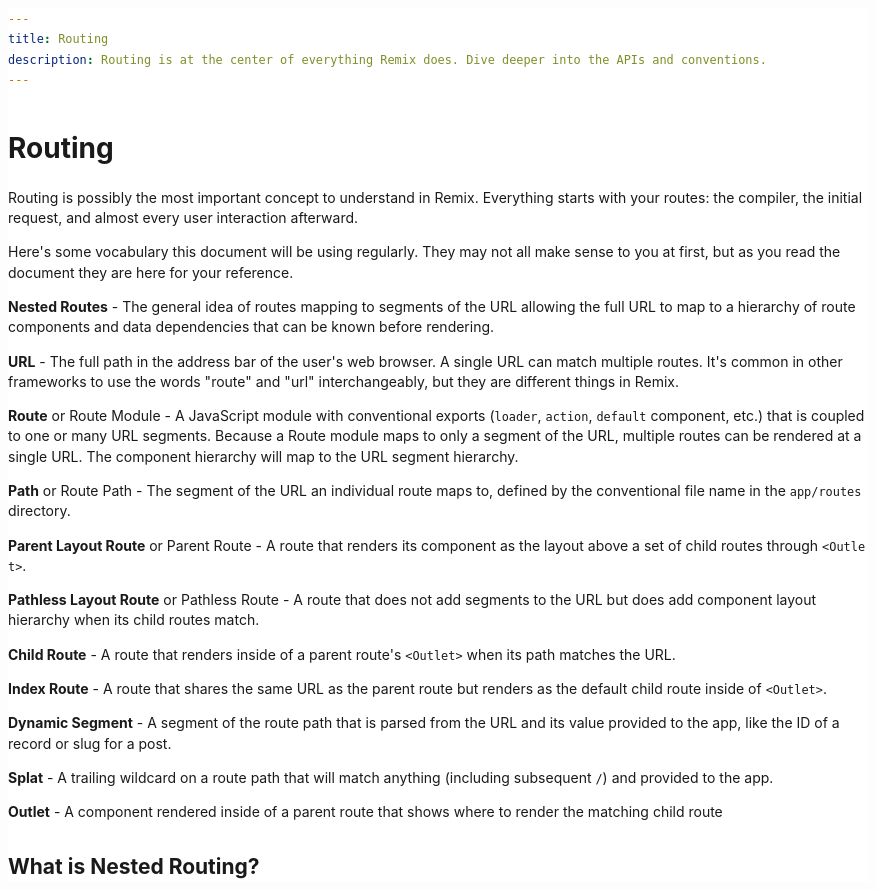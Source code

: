```yaml
---
title: Routing
description: Routing is at the center of everything Remix does. Dive deeper into the APIs and conventions.
---
```


# Routing

Routing is possibly the most important concept to understand in Remix. Everything starts with your routes: the compiler, the initial request, and almost every user interaction afterward.

Here's some vocabulary this document will be using regularly. They may not all make sense to you at first, but as you read the document they are here for your reference.

<docs-info>

**Nested Routes** - The general idea of routes mapping to segments of the URL allowing the full URL to map to a hierarchy of route components and data dependencies that can be known before rendering.

**URL** - The full path in the address bar of the user's web browser. A single URL can match multiple routes. It's common in other frameworks to use the words "route" and "url" interchangeably, but they are different things in Remix.

**Route** or Route Module - A JavaScript module with conventional exports (`loader`, `action`, `default` component, etc.) that is coupled to one or many URL segments. Because a Route module maps to only a segment of the URL, multiple routes can be rendered at a single URL. The component hierarchy will map to the URL segment hierarchy.

**Path** or Route Path - The segment of the URL an individual route maps to, defined by the conventional file name in the `app/routes` directory.

**Parent Layout Route** or Parent Route - A route that renders its component as the layout above a set of child routes through `<Outlet>`.

**Pathless Layout Route** or Pathless Route - A route that does not add segments to the URL but does add component layout hierarchy when its child routes match.

**Child Route** - A route that renders inside of a parent route's `<Outlet>` when its path matches the URL.

**Index Route** - A route that shares the same URL as the parent route but renders as the default child route inside of `<Outlet>`.

**Dynamic Segment** - A segment of the route path that is parsed from the URL and its value provided to the app, like the ID of a record or slug for a post.

**Splat** - A trailing wildcard on a route path that will match anything (including subsequent `/`) and provided to the app.

**Outlet** - A component rendered inside of a parent route that shows where to render the matching child route

</docs-info>

## What is Nested Routing?
